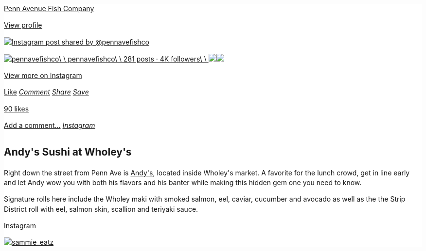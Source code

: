 [Penn Avenue Fish Company](https://www.instagram.com/explore/locations/1108203/penn-avenue-fish-company/?utm_source=ig_embed&ig_rid=3448bf42-4295-4773-b52c-2e64ba08c01f)

[View profile](https://www.instagram.com/pennavefishco/?utm_source=ig_embed&ig_rid=3448bf42-4295-4773-b52c-2e64ba08c01f)

[![Instagram post shared by @pennavefishco](https://scontent-lax3-2.cdninstagram.com/v/t51.29350-15/317822800_548913976697943_2685289331178919949_n.jpg?stp=dst-jpg_e35_s1080x1080_tt6&_nc_ht=scontent-lax3-2.cdninstagram.com&_nc_cat=103&_nc_oc=Q6cZ2QHWokOSEEW7ZKodcc1cnvB0ytbg46lGizayh6SLnO33xugVInt9lflar178pgR-DLs&_nc_ohc=FCFhBT4QvwAQ7kNvwEm4EGS&_nc_gid=TNr5FYiWCjdMpzhzOmlERA&edm=APs17CUBAAAA&ccb=7-5&oh=00_AfcPAEBGlVcqvxGJXgZgX2Q8QbO5NR8nmL733bEp-3D6sg&oe=68EB2276&_nc_sid=10d13b)](https://www.instagram.com/p/ClrD0ycJLSk/?utm_source=ig_embed&ig_rid=3448bf42-4295-4773-b52c-2e64ba08c01f)

[![pennavefishco](https://scontent-lax3-2.cdninstagram.com/v/t51.2885-19/480891445_1575430273170810_7414997119710370429_n.jpg?stp=dst-jpg_s150x150_tt6&efg=eyJ2ZW5jb2RlX3RhZyI6InByb2ZpbGVfcGljLmRqYW5nby44NjIuYzEifQ&_nc_ht=scontent-lax3-2.cdninstagram.com&_nc_cat=106&_nc_oc=Q6cZ2QHWokOSEEW7ZKodcc1cnvB0ytbg46lGizayh6SLnO33xugVInt9lflar178pgR-DLs&_nc_ohc=qpmyqhJvRi0Q7kNvwHymIuD&_nc_gid=TNr5FYiWCjdMpzhzOmlERA&edm=APs17CUBAAAA&ccb=7-5&oh=00_Afd_5NGzlcnOiYsbC3bloeO54TQD0NeR3B7jeDXC03XAYQ&oe=68EB0306&_nc_sid=10d13b)\\
\\
pennavefishco\\
\\
281 posts · 4K followers\\
\\
![](https://scontent-lax3-1.cdninstagram.com/v/t51.2885-15/559524858_18326275129234820_5324963654300511756_n.jpg?stp=c237.0.966.966a_dst-jpg_e35_s240x240_tt6&efg=eyJ2ZW5jb2RlX3RhZyI6ImltYWdlX3VybGdlbi4xNDQweDk2Ni5oZHIuZjgyNzg3LmRlZmF1bHRfaW1hZ2UuYzEifQ&_nc_ht=scontent-lax3-1.cdninstagram.com&_nc_cat=108&_nc_oc=Q6cZ2QHWokOSEEW7ZKodcc1cnvB0ytbg46lGizayh6SLnO33xugVInt9lflar178pgR-DLs&_nc_ohc=C7EgDOUXJ8UQ7kNvwEIJEh2&_nc_gid=TNr5FYiWCjdMpzhzOmlERA&edm=APs17CUBAAAA&ccb=7-5&oh=00_AffqRC8al6nLpmJE-r8JENzIMAJ4A69RQrpbJsSwUoyiGg&oe=68EB0266&_nc_sid=10d13b)![](https://scontent-lax3-1.cdninstagram.com/v/t51.2885-15/550820625_18324343891234820_2584919806974618452_n.jpg?stp=c180.0.1080.1080a_dst-jpg_e35_s240x240_tt6&efg=eyJ2ZW5jb2RlX3RhZyI6ImltYWdlX3VybGdlbi4xNDQweDEwODAuaGRyLmY4Mjc4Ny5kZWZhdWx0X2ltYWdlLmMxIn0&_nc_ht=scontent-lax3-1.cdninstagram.com&_nc_cat=108&_nc_oc=Q6cZ2QHWokOSEEW7ZKodcc1cnvB0ytbg46lGizayh6SLnO33xugVInt9lflar178pgR-DLs&_nc_ohc=t70WVqe6dDUQ7kNvwEcPLP7&_nc_gid=TNr5FYiWCjdMpzhzOmlERA&edm=APs17CUBAAAA&ccb=7-5&oh=00_AfcavE6mA5t0nraEhHQ-Bn6n0hF5R3p6V2AYfXRyxNsn4w&oe=68EB0900&_nc_sid=10d13b)](https://www.instagram.com/pennavefishco/?utm_source=ig_embed&ig_rid=3448bf42-4295-4773-b52c-2e64ba08c01f)

[View more on Instagram](https://www.instagram.com/pennavefishco/?utm_source=ig_embed&ig_rid=3448bf42-4295-4773-b52c-2e64ba08c01f)

[Like](https://www.instagram.com/p/ClrD0ycJLSk/?utm_source=ig_embed&ig_rid=3448bf42-4295-4773-b52c-2e64ba08c01f) [_Comment_](https://www.instagram.com/p/ClrD0ycJLSk/?utm_source=ig_embed&ig_rid=3448bf42-4295-4773-b52c-2e64ba08c01f) [_Share_](https://www.instagram.com/p/ClrD0ycJLSk/?utm_source=ig_embed&ig_rid=3448bf42-4295-4773-b52c-2e64ba08c01f) [_Save_](https://www.instagram.com/p/ClrD0ycJLSk/?utm_source=ig_embed&ig_rid=3448bf42-4295-4773-b52c-2e64ba08c01f)

[90 likes](https://www.instagram.com/p/ClrD0ycJLSk/?utm_source=ig_embed&ig_rid=3448bf42-4295-4773-b52c-2e64ba08c01f)

[Add a comment...](https://www.instagram.com/p/ClrD0ycJLSk/?utm_source=ig_embed&ig_rid=3448bf42-4295-4773-b52c-2e64ba08c01f) [_Instagram_](https://www.instagram.com/p/ClrD0ycJLSk/?utm_source=ig_embed&ig_rid=3448bf42-4295-4773-b52c-2e64ba08c01f)

## Andy's Sushi at Wholey's

Right down the street from Penn Ave is [Andy's](http://wholeyscurbside.com/andys-sushi/), located inside Wholey's market. A favorite for the lunch crowd, get in line early and let Andy wow you with both his flavors and his banter while making this hidden gem one you need to know.

Signature rolls here include the Wholey maki with smoked salmon, eel, caviar, cucumber and avocado as well as the the Strip District roll with eel, salmon skin, scallion and teriyaki sauce.

Instagram

[![sammie_eatz](https://scontent-lax3-2.cdninstagram.com/v/t51.2885-19/103964401_1315376665460195_2607877504995099488_n.jpg?stp=dst-jpg_s150x150_tt6&efg=eyJ2ZW5jb2RlX3RhZyI6InByb2ZpbGVfcGljLmRqYW5nby4xMDgwLmMyIn0&_nc_ht=scontent-lax3-2.cdninstagram.com&_nc_cat=111&_nc_oc=Q6cZ2QFBqKYizdv5N-AX1LiVwvOxhpifCaGx8ParHO0g9YsnyaLuz0Ree42fl2BjRjwEx-I&_nc_ohc=dfpQA8DBxaIQ7kNvwG2-E4w&_nc_gid=yjPSQjEta8ALS9L9G74Agw&edm=APs17CUBAAAA&ccb=7-5&oh=00_AfcizLo8hJa2lOSX4rOxAIMCj3o9XrmjlwYNtQA8zgUWMQ&oe=68EB17FC&_nc_sid=10d13b)](https://www.instagram.com/sammie_eatz/?utm_source=ig_embed&ig_rid=b07a4565-84b1-4ca6-97e6-0fbc6683cd8d)

